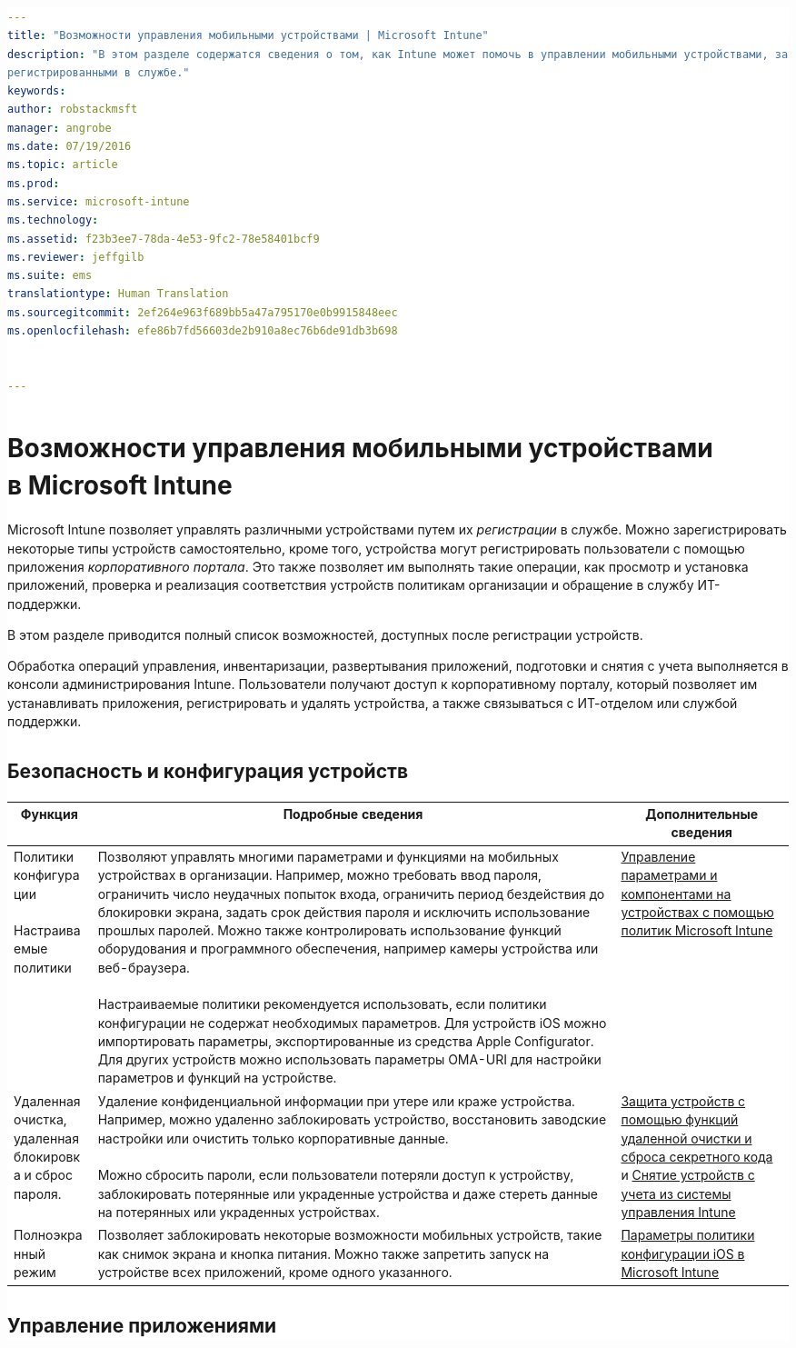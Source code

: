 ```yaml
---
title: "Возможности управления мобильными устройствами | Microsoft Intune"
description: "В этом разделе содержатся сведения о том, как Intune может помочь в управлении мобильными устройствами, зарегистрированными в службе."
keywords: 
author: robstackmsft
manager: angrobe
ms.date: 07/19/2016
ms.topic: article
ms.prod: 
ms.service: microsoft-intune
ms.technology: 
ms.assetid: f23b3ee7-78da-4e53-9fc2-78e58401bcf9
ms.reviewer: jeffgilb
ms.suite: ems
translationtype: Human Translation
ms.sourcegitcommit: 2ef264e963f689bb5a47a795170e0b9915848eec
ms.openlocfilehash: efe86b7fd56603de2b910a8ec76b6de91db3b698


---
```

# Возможности управления мобильными устройствами в Microsoft Intune

Microsoft Intune позволяет управлять различными устройствами путем их *регистрации* в службе. Можно зарегистрировать некоторые типы устройств самостоятельно, кроме того, устройства могут регистрировать пользователи с помощью приложения *корпоративного портала*. Это также позволяет им выполнять такие операции, как просмотр и установка приложений, проверка и реализация соответствия устройств политикам организации и обращение в службу ИТ-поддержки.

В этом разделе приводится полный список возможностей, доступных после регистрации устройств.

Обработка операций управления, инвентаризации, развертывания приложений, подготовки и снятия с учета выполняется в консоли администрирования Intune. Пользователи получают доступ к корпоративному порталу, который позволяет им устанавливать приложения, регистрировать и удалять устройства, а также связываться с ИТ-отделом или службой поддержки.



## Безопасность и конфигурация устройств

|Функция|Подробные сведения|Дополнительные сведения|
|--------------|-----------|--------------------|
|Политики конфигурации<br><br>Настраиваемые политики| Позволяют управлять многими параметрами и функциями на мобильных устройствах в организации. Например, можно требовать ввод пароля, ограничить число неудачных попыток входа, ограничить период бездействия до блокировки экрана, задать срок действия пароля и исключить использование прошлых паролей. Можно также контролировать использование функций оборудования и программного обеспечения, например камеры устройства или веб-браузера.<br><br>Настраиваемые политики рекомендуется использовать, если политики конфигурации не содержат необходимых параметров. Для устройств iOS можно импортировать параметры, экспортированные из средства Apple Configurator. Для других устройств можно использовать параметры OMA-URI для настройки параметров и функций на устройстве.|[Управление параметрами и компонентами на устройствах с помощью политик Microsoft Intune](/intune/deploy-use/manage-settings-and-features-on-your-devices-with-microsoft-intune-policies)<br />|
|Удаленная очистка, удаленная блокировка и сброс пароля.|Удаление конфиденциальной информации при утере или краже устройства. Например, можно удаленно заблокировать устройство, восстановить заводские настройки или очистить только корпоративные данные.<br><br>Можно сбросить пароли, если пользователи потеряли доступ к устройству, заблокировать потерянные или украденные устройства и даже стереть данные на потерянных или украденных устройствах.|[Защита устройств с помощью функций удаленной очистки и сброса секретного кода](/intune/deploy-use/use-remote-lock-and-passcode-reset-in-microsoft-intune) и [Снятие устройств с учета из системы управления Intune](/intune/deploy-use/retire-devices-from-microsoft-intune-management)|
|Полноэкранный режим|Позволяет заблокировать некоторые возможности мобильных устройств, такие как снимок экрана и кнопка питания. Можно также запретить запуск на устройстве всех приложений, кроме одного указанного.|[Параметры политики конфигурации iOS в Microsoft Intune](/intune/deploy-use/ios-policy-settings-in-microsoft-intune)|

## Управление приложениями
